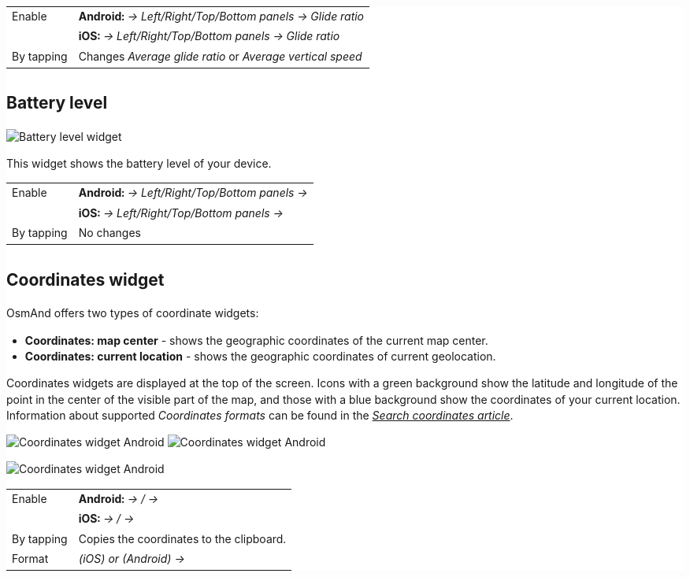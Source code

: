| | |
|------------|------------|
| Enable | **Android:** *<Translate android="true" ids="shared_string_menu,map_widget_config,shared_string_widgets"/> → Left/Right/Top/Bottom panels → Glide ratio* |
|   | **iOS:** *<Translate ios="true" ids="shared_string_menu,layer_map_appearance,shared_string_widgets"/> → Left/Right/Top/Bottom panels → Glide ratio* |
| By tapping | Changes _Average glide ratio_ or _Average vertical speed_  |


## Battery level

![Battery level widget](@site/static/img/widgets/battery_level_widget.png)  

This widget shows the battery level of your device.

| | |
|------------|------------|
| Enable | **Android:** *<Translate android="true" ids="shared_string_menu,map_widget_config,shared_string_widgets"/> → Left/Right/Top/Bottom panels → <Translate android="true" ids="map_widget_battery"/>* |
|   | **iOS:** *<Translate ios="true" ids="shared_string_menu,layer_map_appearance,shared_string_widgets"/> → Left/Right/Top/Bottom panels → <Translate ios="true" ids="map_widget_battery"/>* |
| By tapping | No changes |


## Coordinates widget

OsmAnd offers two types of coordinate widgets:

- **Coordinates: map center** - shows the geographic coordinates of the current map center.
- **Coordinates: current location** - shows the geographic coordinates of current geolocation.

Coordinates widgets are displayed at the top of the screen. Icons with a green background show the latitude and longitude of the point in the center of the visible part of the map, and those with a blue background show the coordinates of your current location. Information about supported *Сoordinates formats* can be found in the *[Search coordinates article](../search/search-coordinates.md#coordinate-format)*.

<Tabs groupId="operating-systems">

<TabItem value="android" label="Android">

![Coordinates widget Android](@site/static/img/widgets/coordinates_widget_1.png) ![Coordinates widget Android](@site/static/img/widgets/coordinates_widget_2.png)  

</TabItem>

<TabItem value="ios" label="iOS">

![Coordinates widget Android](@site/static/img/widgets/coordinates_widget_ios_2.png)  

</TabItem>

</Tabs>

| | |
|------------|------------|
| Enable | **Android:** *<Translate android="true" ids="shared_string_menu,map_widget_config,shared_string_widgets"/> → <Translate android="true" ids="top_widgets_panel"/>/<Translate android="true" ids="bottom_widgets_panel"/> → <Translate android="true" ids="coordinates_widget"/>* |
|   | **iOS:** *<Translate ios="true" ids="shared_string_menu,layer_map_appearance,shared_string_widgets"/> → <Translate ios="true" ids="top_widgets_panel"/>/<Translate ios="true" ids="bottom_widgets_panel"/> → <Translate ios="true" ids="coordinates"/>* |
| By tapping | Copies the coordinates to the clipboard. |
| Format | *<Translate ios="true" ids="shared_string_menu,shared_string_settings,application_profiles"/> (iOS) or <Translate android="true" ids="configure_profile"/> (Android) → <br/> <Translate ios="true" ids="general_settings_2,units_and_formats,coords_format"/>* |
